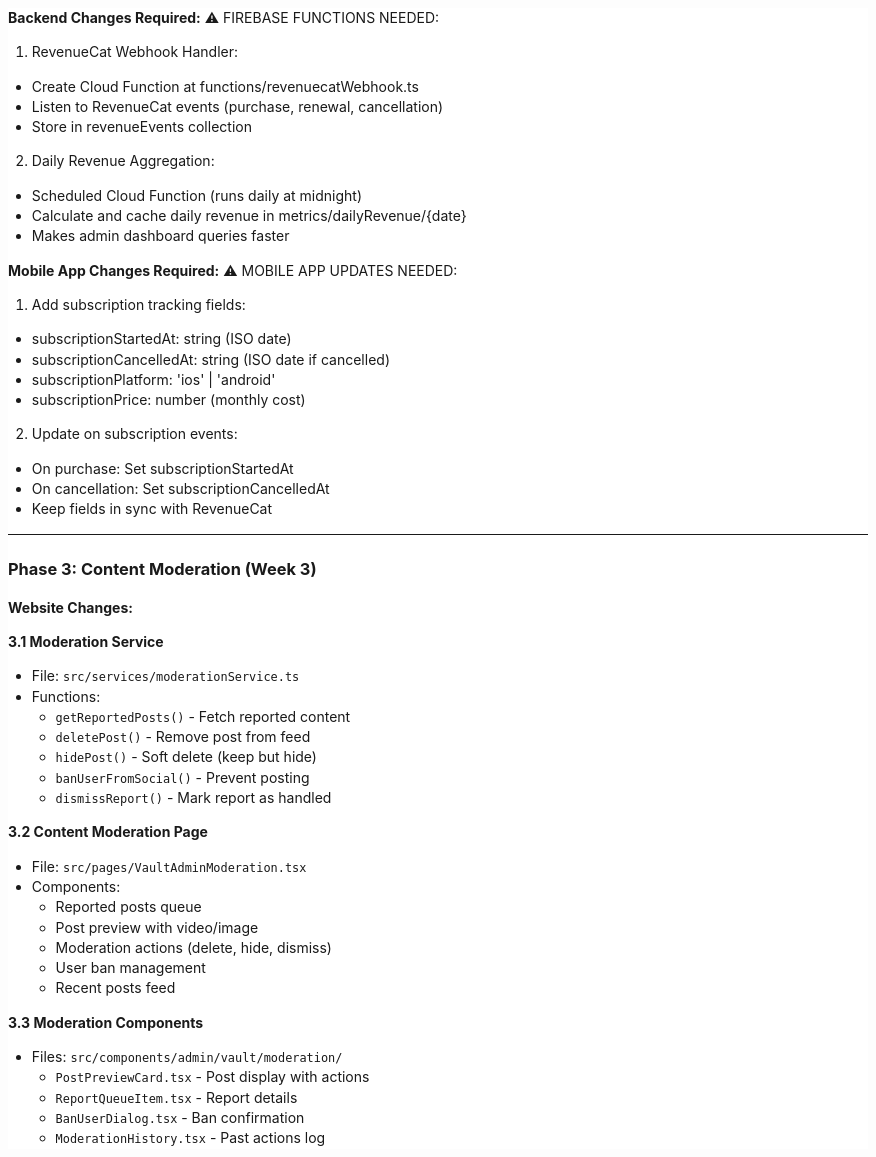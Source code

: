 **Backend Changes Required:**
⚠️ FIREBASE FUNCTIONS NEEDED:

1. RevenueCat Webhook Handler:
  - Create Cloud Function at functions/revenuecatWebhook.ts
  - Listen to RevenueCat events (purchase, renewal, cancellation)
  - Store in revenueEvents collection
2. Daily Revenue Aggregation:
  - Scheduled Cloud Function (runs daily at midnight)
  - Calculate and cache daily revenue in metrics/dailyRevenue/{date}
  - Makes admin dashboard queries faster

**Mobile App Changes Required:**
⚠️ MOBILE APP UPDATES NEEDED:

1. Add subscription tracking fields:
  - subscriptionStartedAt: string (ISO date)
  - subscriptionCancelledAt: string (ISO date if cancelled)
  - subscriptionPlatform: 'ios' | 'android'
  - subscriptionPrice: number (monthly cost)
2. Update on subscription events:
  - On purchase: Set subscriptionStartedAt
  - On cancellation: Set subscriptionCancelledAt
  - Keep fields in sync with RevenueCat

---

### Phase 3: Content Moderation (Week 3)

**Website Changes:**

**3.1 Moderation Service**
- File: `src/services/moderationService.ts`
- Functions:
  - `getReportedPosts()` - Fetch reported content
  - `deletePost()` - Remove post from feed
  - `hidePost()` - Soft delete (keep but hide)
  - `banUserFromSocial()` - Prevent posting
  - `dismissReport()` - Mark report as handled

**3.2 Content Moderation Page**
- File: `src/pages/VaultAdminModeration.tsx`
- Components:
  - Reported posts queue
  - Post preview with video/image
  - Moderation actions (delete, hide, dismiss)
  - User ban management
  - Recent posts feed

**3.3 Moderation Components**
- Files: `src/components/admin/vault/moderation/`
  - `PostPreviewCard.tsx` - Post display with actions
  - `ReportQueueItem.tsx` - Report details
  - `BanUserDialog.tsx` - Ban confirmation
  - `ModerationHistory.tsx` - Past actions log
